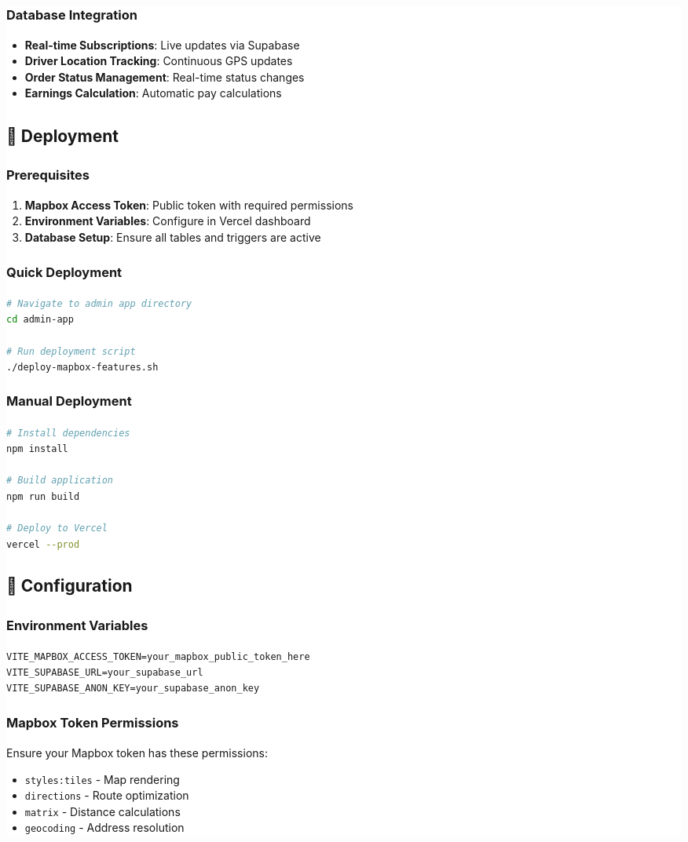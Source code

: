 ### Database Integration
- **Real-time Subscriptions**: Live updates via Supabase
- **Driver Location Tracking**: Continuous GPS updates
- **Order Status Management**: Real-time status changes
- **Earnings Calculation**: Automatic pay calculations

## 🚀 Deployment

### Prerequisites
1. **Mapbox Access Token**: Public token with required permissions
2. **Environment Variables**: Configure in Vercel dashboard
3. **Database Setup**: Ensure all tables and triggers are active

### Quick Deployment
```bash
# Navigate to admin app directory
cd admin-app

# Run deployment script
./deploy-mapbox-features.sh
```

### Manual Deployment
```bash
# Install dependencies
npm install

# Build application
npm run build

# Deploy to Vercel
vercel --prod
```

## 🔧 Configuration

### Environment Variables
```env
VITE_MAPBOX_ACCESS_TOKEN=your_mapbox_public_token_here
VITE_SUPABASE_URL=your_supabase_url
VITE_SUPABASE_ANON_KEY=your_supabase_anon_key
```

### Mapbox Token Permissions
Ensure your Mapbox token has these permissions:
- `styles:tiles` - Map rendering
- `directions` - Route optimization
- `matrix` - Distance calculations
- `geocoding` - Address resolution
